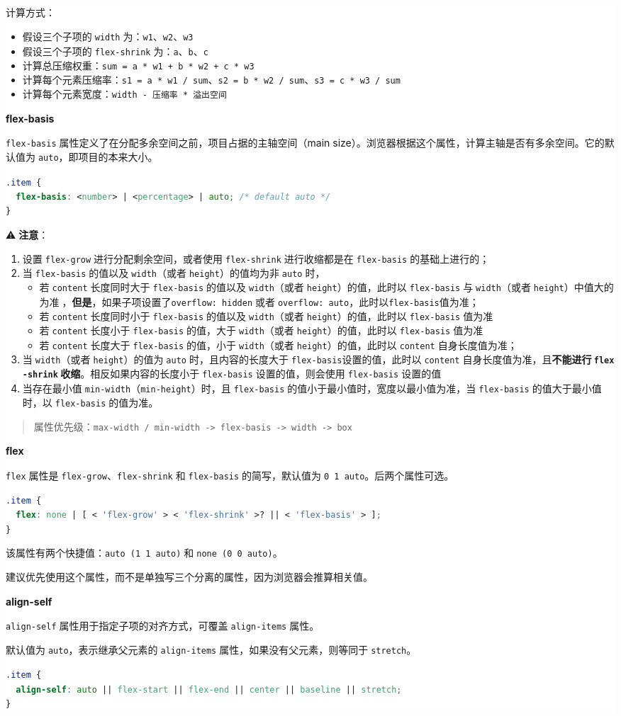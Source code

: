 计算方式：

- 假设三个子项的 `width` 为：`w1`、`w2`、`w3`
- 假设三个子项的 `flex-shrink` 为：`a`、`b`、`c`
- 计算总压缩权重：`sum = a * w1 + b * w2 + c * w3`
- 计算每个元素压缩率：`s1 = a * w1 / sum`、`s2 = b * w2 / sum`、`s3 = c * w3 / sum`
- 计算每个元素宽度：`width - 压缩率 * 溢出空间`

**flex-basis**

`flex-basis` 属性定义了在分配多余空间之前，项目占据的主轴空间（main size）。浏览器根据这个属性，计算主轴是否有多余空间。它的默认值为 `auto`，即项目的本来大小。

```css
.item {
  flex-basis: <number> | <percentage> | auto; /* default auto */
}
```

⚠️ **注意**：

1. 设置 `flex-grow` 进行分配剩余空间，或者使用 `flex-shrink` 进行收缩都是在 `flex-basis` 的基础上进行的；
2. 当 `flex-basis` 的值以及 `width`（或者 `height`）的值均为非 `auto` 时，
   - 若 `content` 长度同时大于 `flex-basis` 的值以及 `width`（或者 `height`）的值，此时以 `flex-basis` 与 `width`（或者 `height`）中值大的为准 ，**但是**，如果子项设置了`overflow: hidden` 或者 `overflow: auto`，此时以`flex-basis`值为准；
   - 若 `content` 长度同时小于 `flex-basis` 的值以及 `width`（或者 `height`）的值，此时以 `flex-basis` 值为准
   - 若 `content` 长度小于 `flex-basis` 的值，大于 `width`（或者 `height`）的值，此时以 `flex-basis` 值为准
   - 若 `content` 长度大于 `flex-basis` 的值，小于 `width`（或者 `height`）的值，此时以 `content` 自身长度值为准；
3. 当 `width`（或者 `height`）的值为 `auto` 时，且内容的长度大于 `flex-basis`设置的值，此时以 `content` 自身长度值为准，且**不能进行 `flex-shrink` 收缩**。相反如果内容的长度小于 `flex-basis` 设置的值，则会使用 `flex-basis` 设置的值
4. 当存在最小值 `min-width`（`min-height`）时，且 `flex-basis` 的值小于最小值时，宽度以最小值为准，当 `flex-basis` 的值大于最小值时，以 `flex-basis` 的值为准。

> 属性优先级：`max-width / min-width -> flex-basis -> width -> box`

**flex**

`flex` 属性是 `flex-grow`、`flex-shrink` 和 `flex-basis` 的简写，默认值为 `0 1 auto`。后两个属性可选。

```css
.item {
  flex: none | [ < 'flex-grow' > < 'flex-shrink' >? || < 'flex-basis' > ];
}
```

该属性有两个快捷值：`auto (1 1 auto)` 和 `none (0 0 auto)`。

建议优先使用这个属性，而不是单独写三个分离的属性，因为浏览器会推算相关值。

**align-self**

`align-self` 属性用于指定子项的对齐方式，可覆盖 `align-items` 属性。

默认值为 `auto`，表示继承父元素的 `align-items` 属性，如果没有父元素，则等同于 `stretch`。

```css
.item {
  align-self: auto || flex-start || flex-end || center || baseline || stretch;
}
```
